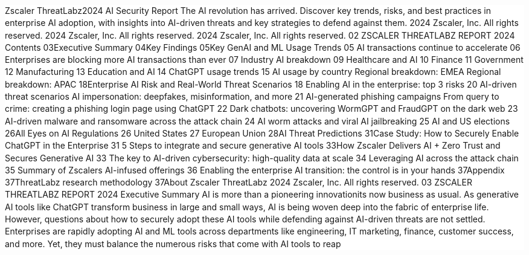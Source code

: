 Zscaler ThreatLabz2024 AI Security 
Report
The AI revolution has arrived. Discover key 
trends, risks, and best practices in enterprise
AI adoption, with insights into AI\-driven threats 
and key strategies to defend against them.
2024 Zscaler, Inc. All rights reserved.
2024 Zscaler, Inc. All rights reserved.
2024 Zscaler, Inc. All rights reserved.
02
ZSCALER THREATLABZ REPORT 2024
Contents
03Executive Summary
04Key Findings
05Key GenAI and ML Usage Trends
05 AI transactions continue to accelerate
06 Enterprises are blocking more AI transactions than ever
07 Industry AI breakdown
09 Healthcare and AI
10 Finance
11 Government
12 Manufacturing
13 Education and AI
14 ChatGPT usage trends
15 AI usage by country 
Regional breakdown: EMEA 
Regional breakdown: APAC
18Enterprise AI Risk and Real\-World Threat Scenarios
18 Enabling AI in the enterprise: top 3 risks
20 AI\-driven threat scenarios 
AI impersonation: deepfakes, misinformation, and more
21 AI\-generated phishing campaigns 
From query to crime: creating a phishing login page using ChatGPT
22 Dark chatbots: uncovering WormGPT and FraudGPT on the dark web
23 AI\-driven malware and ransomware across the attack chain
24 AI worm attacks and viral AI jailbreaking
25 AI and US elections
26All Eyes on AI Regulations
26 United States
27 European Union
28AI Threat Predictions
31Case Study: How to Securely Enable ChatGPT 
in the Enterprise
31 5 Steps to integrate and secure generative AI tools
33How Zscaler Delivers AI \+ Zero Trust and
Secures Generative AI
33 The key to AI\-driven cybersecurity: high\-quality data at scale
34 Leveraging AI across the attack chain
35 Summary of Zscalers AI\-infused offerings
36 Enabling the enterprise AI transition: the control is in your hands
37Appendix
37ThreatLabz research methodology
37About Zscaler ThreatLabz
2024 Zscaler, Inc. All rights reserved.
03
ZSCALER THREATLABZ REPORT 2024
Executive Summary
AI is more than a pioneering innovationits now business as usual. As generative 
AI tools like ChatGPT transform business in large and small ways, AI is being woven 
deep into the fabric of enterprise life. However, questions about how to securely 
adopt these AI tools while defending against AI\-driven threats are not settled.
Enterprises are rapidly adopting AI and ML tools across departments like 
engineering, IT marketing, finance, customer success, and more. Yet, 
they must balance the numerous risks that come with AI tools to reap 